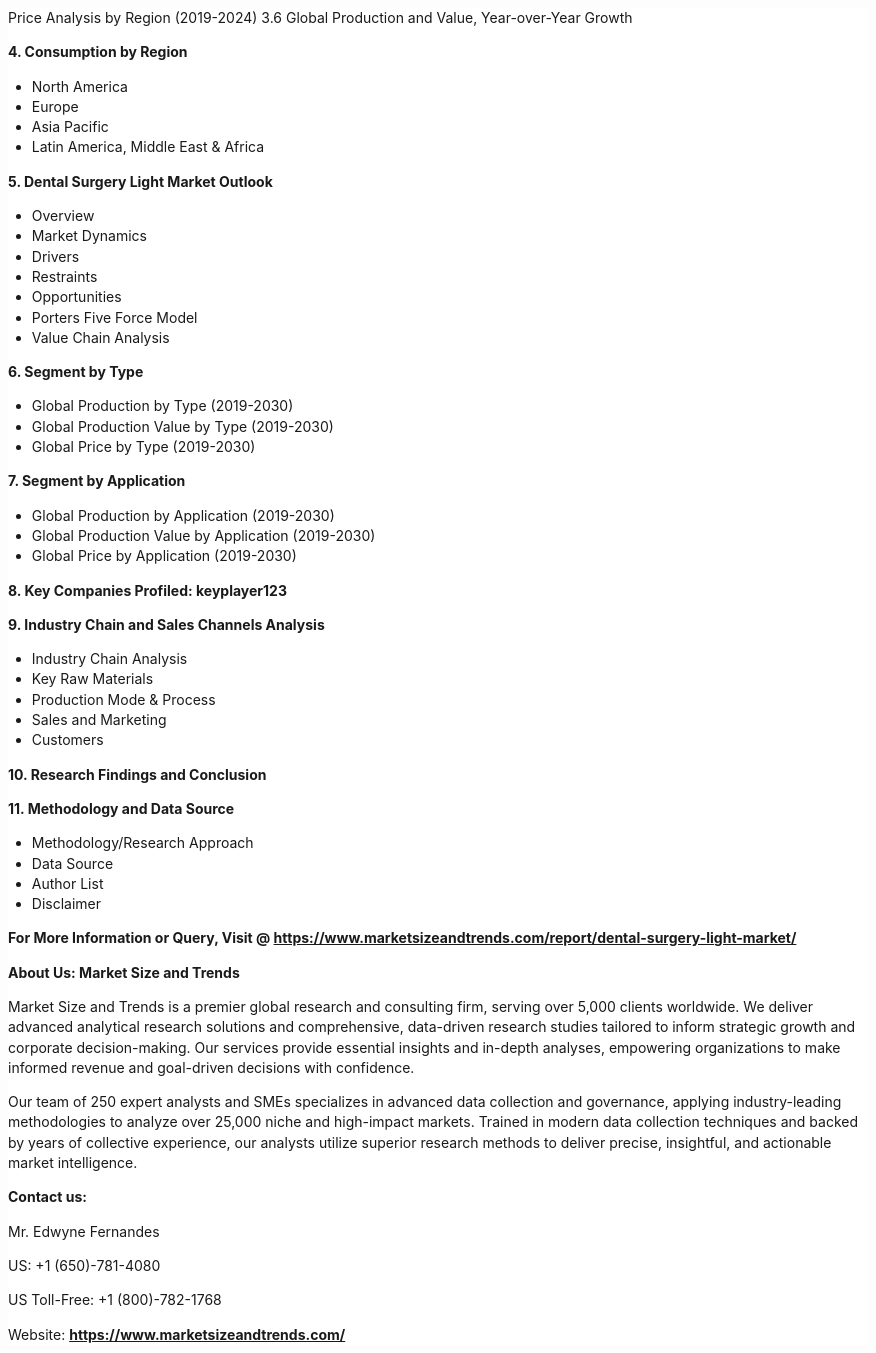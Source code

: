 Price Analysis by Region (2019-2024) 3.6 Global Production and Value, Year-over-Year Growth</li></ul><p><strong>4. Consumption by Region</strong></p><ul><li>North America</li><li>Europe</li><li>Asia Pacific</li><li>Latin America, Middle East &amp; Africa</li></ul><p><strong>5. Dental Surgery Light Market Outlook</strong></p><ul><li>Overview</li><li>Market Dynamics</li><li>Drivers</li><li>Restraints</li><li>Opportunities</li><li>Porters Five Force Model</li><li>Value Chain Analysis&nbsp;</li></ul><p><strong>6. Segment by Type</strong></p><ul><li>Global Production by Type (2019-2030)</li><li>Global Production Value by Type (2019-2030)</li><li>Global Price by Type (2019-2030)</li></ul><p><strong>7. Segment by Application</strong></p><ul><li>Global Production by Application (2019-2030)</li><li>Global Production Value by Application (2019-2030)</li><li>Global Price by Application (2019-2030)</li></ul><p><strong>8. Key Companies Profiled: keyplayer123</strong></p><p><strong>9. Industry Chain and Sales Channels Analysis</strong></p><ul><li>Industry Chain Analysis</li><li>Key Raw Materials</li><li>Production Mode &amp; Process</li><li>Sales and Marketing</li><li>Customers</li></ul><p><strong>10. Research Findings and Conclusion</strong></p><p><strong>11. Methodology and Data Source</strong></p><ul><li>Methodology/Research Approach</li><li>Data Source</li><li>Author List</li><li>Disclaimer</li></ul></p><p><strong>For More Information or Query, Visit @ <a href="https://www.marketsizeandtrends.com/report/dental-surgery-light-market/">https://www.marketsizeandtrends.com/report/dental-surgery-light-market/</a></strong></p><p><strong>About Us: Market Size and Trends</strong></p><p>Market Size and Trends is a premier global research and consulting firm, serving over 5,000 clients worldwide. We deliver advanced analytical research solutions and comprehensive, data-driven research studies tailored to inform strategic growth and corporate decision-making. Our services provide essential insights and in-depth analyses, empowering organizations to make informed revenue and goal-driven decisions with confidence.</p><p>Our team of 250 expert analysts and SMEs specializes in advanced data collection and governance, applying industry-leading methodologies to analyze over 25,000 niche and high-impact markets. Trained in modern data collection techniques and backed by years of collective experience, our analysts utilize superior research methods to deliver precise, insightful, and actionable market intelligence.</p><p><strong>Contact us:</strong></p><p>Mr. Edwyne Fernandes</p><p>US: +1 (650)-781-4080</p><p>US Toll-Free: +1 (800)-782-1768</p><p>Website: <strong><a href="https://www.marketsizeandtrends.com/">https://www.marketsizeandtrends.com/</a></strong></p>
